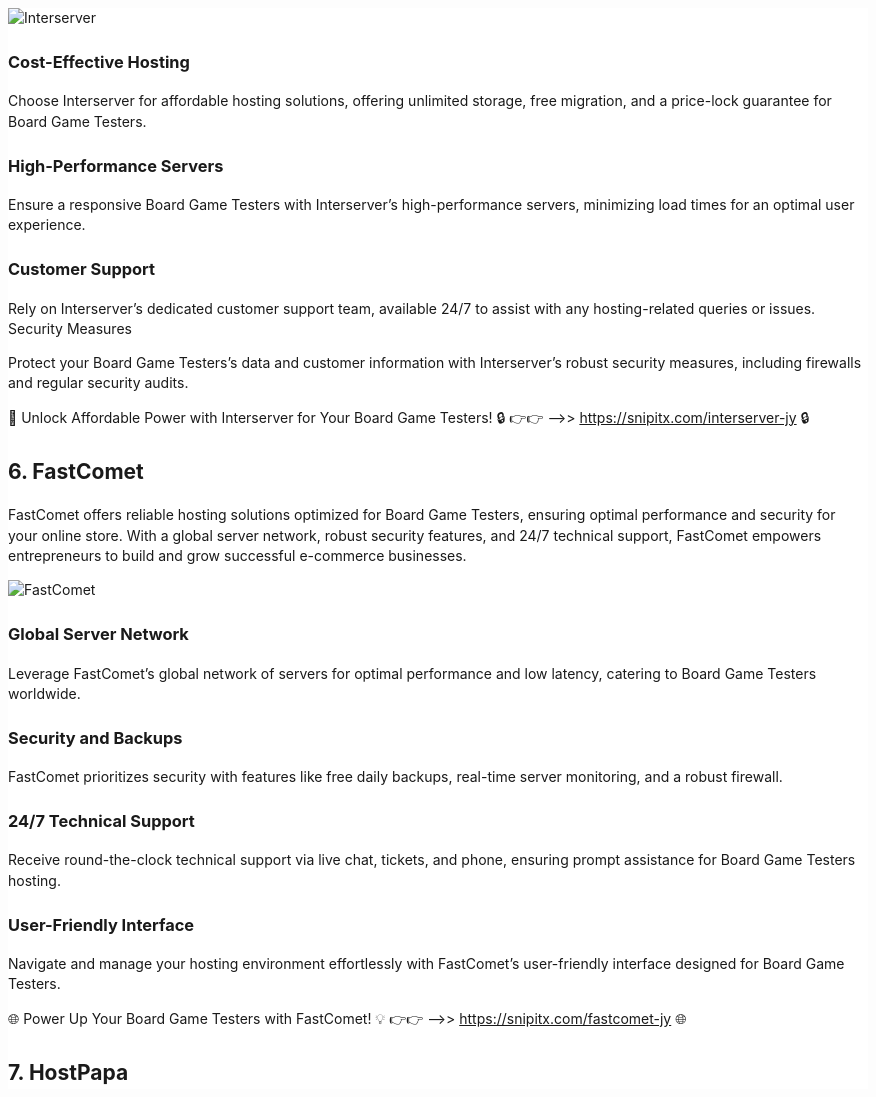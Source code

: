 ![Interserver](https://i.imgur.com/OM5dOEW.jpeg "Interserver Hosting")

### Cost-Effective Hosting
Choose Interserver for affordable hosting solutions, offering unlimited storage, free migration, and a price-lock guarantee for Board Game Testers.

### High-Performance Servers
Ensure a responsive Board Game Testers with Interserver’s high-performance servers, minimizing load times for an optimal user experience.

### Customer Support
Rely on Interserver’s dedicated customer support team, available 24/7 to assist with any hosting-related queries or issues.
Security Measures

Protect your Board Game Testers’s data and customer information with Interserver’s robust security measures, including firewalls and regular security audits.

💸 Unlock Affordable Power with Interserver for Your Board Game Testers! 🔒
👉👉 -->> https://snipitx.com/interserver-jy 🔒

## 6. FastComet

FastComet offers reliable hosting solutions optimized for Board Game Testers, ensuring optimal performance and security for your online store. With a global server network, robust security features, and 24/7 technical support, FastComet empowers entrepreneurs to build and grow successful e-commerce businesses.

![FastComet](https://i.imgur.com/7qgXuWp.png "FastComet Hosting")

### Global Server Network
Leverage FastComet’s global network of servers for optimal performance and low latency, catering to Board Game Testers worldwide.

### Security and Backups
FastComet prioritizes security with features like free daily backups, real-time server monitoring, and a robust firewall.

### 24/7 Technical Support
Receive round-the-clock technical support via live chat, tickets, and phone, ensuring prompt assistance for Board Game Testers hosting.

### User-Friendly Interface
Navigate and manage your hosting environment effortlessly with FastComet’s user-friendly interface designed for Board Game Testers.

🌐 Power Up Your Board Game Testers with FastComet! 💡
👉👉 -->> https://snipitx.com/fastcomet-jy 🌐

## 7. HostPapa
